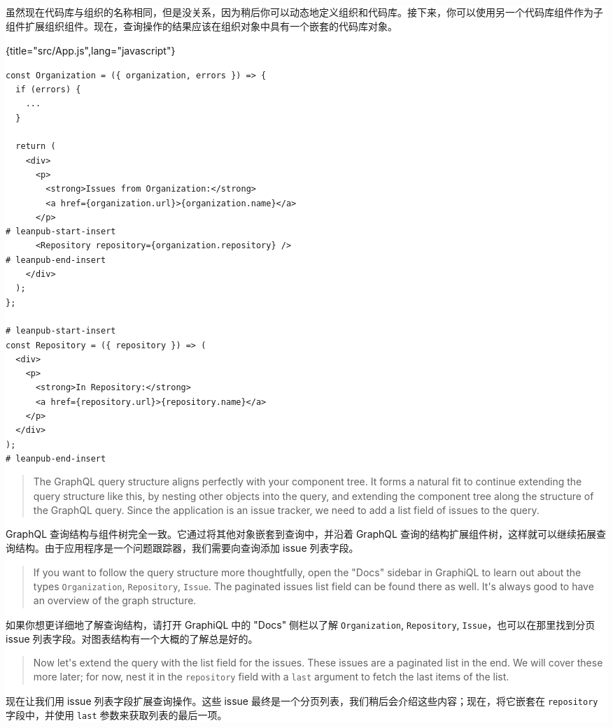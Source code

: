 虽然现在代码库与组织的名称相同，但是没关系，因为稍后你可以动态地定义组织和代码库。接下来，你可以使用另一个代码库组件作为子组件扩展组织组件。现在，查询操作的结果应该在组织对象中具有一个嵌套的代码库对象。

{title="src/App.js",lang="javascript"}
~~~~~~~~
const Organization = ({ organization, errors }) => {
  if (errors) {
    ...
  }

  return (
    <div>
      <p>
        <strong>Issues from Organization:</strong>
        <a href={organization.url}>{organization.name}</a>
      </p>
# leanpub-start-insert
      <Repository repository={organization.repository} />
# leanpub-end-insert
    </div>
  );
};

# leanpub-start-insert
const Repository = ({ repository }) => (
  <div>
    <p>
      <strong>In Repository:</strong>
      <a href={repository.url}>{repository.name}</a>
    </p>
  </div>
);
# leanpub-end-insert
~~~~~~~~

> The GraphQL query structure aligns perfectly with your component tree. It forms a natural fit to continue extending the query structure like this, by nesting other objects into the query, and extending the component tree along the structure of the GraphQL query. Since the application is an issue tracker, we need to add a list field of issues to the query.

GraphQL 查询结构与组件树完全一致。它通过将其他对象嵌套到查询中，并沿着 GraphQL 查询的结构扩展组件树，这样就可以继续拓展查询结构。由于应用程序是一个问题跟踪器，我们需要向查询添加 issue 列表字段。

> If you want to follow the query structure more thoughtfully, open the "Docs" sidebar in GraphiQL to learn out about the types `Organization`, `Repository`, `Issue`. The paginated issues list field can be found there as well. It's always good to have an overview of the graph structure.

如果你想更详细地了解查询结构，请打开 GraphiQL 中的 "Docs" 侧栏以了解 `Organization`, `Repository`, `Issue`，也可以在那里找到分页 issue 列表字段。对图表结构有一个大概的了解总是好的。

> Now let's extend the query with the list field for the issues. These issues are a paginated list in the end. We will cover these more later; for now, nest it in the `repository` field with a `last` argument to fetch the last items of the list.

现在让我们用 issue 列表字段扩展查询操作。这些 issue 最终是一个分页列表，我们稍后会介绍这些内容；现在，将它嵌套在 `repository` 字段中，并使用 `last` 参数来获取列表的最后一项。
